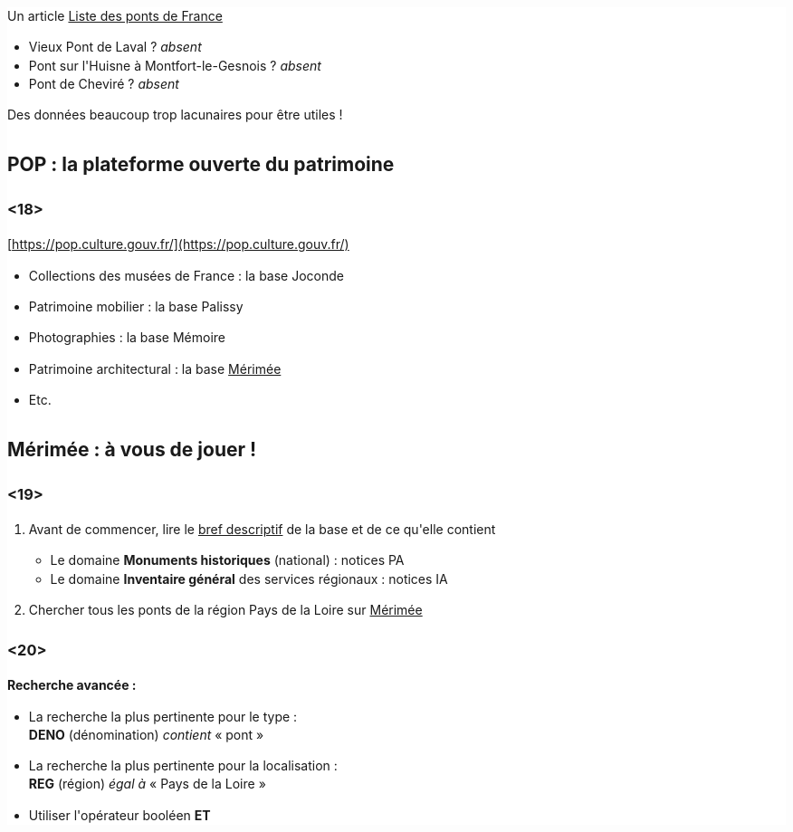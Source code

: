 Un article [Liste des ponts de France](https://fr.wikipedia.org/wiki/Liste_de_ponts_de_France)

- Vieux Pont de Laval ? *absent*
- Pont sur l'Huisne à Montfort-le-Gesnois ? *absent*
- Pont de Cheviré ? *absent*

Des données beaucoup trop lacunaires pour être utiles !


<a id='t2-2'/>

## POP : la plateforme ouverte du patrimoine 

### <18>

 [https://pop.culture.gouv.fr/](https://pop.culture.gouv.fr/)


- Collections des musées de France : la base Joconde

- Patrimoine mobilier : la base Palissy

- Photographies : la base Mémoire

- Patrimoine architectural : la base [Mérimée](https://pop.culture.gouv.fr/search/mosaic?base=%5B%22Patrimoine%20architectural%20%28M%C3%A9rim%C3%A9e%29%22%5D)

- Etc.


<a id='t2-3'/>

## Mérimée : à vous de jouer ! 

### <19>

1. Avant de commencer, lire le [bref descriptif](https://www.culture.gouv.fr/espace-documentation/Bases-de-donnees/Fiches-bases-de-donnees/Merimee-une-base-de-donnees-du-patrimoine-monumental-francais-de-la-Prehistoire-a-nos-jours) de la base et de ce qu'elle contient

	- Le domaine **Monuments historiques** (national) : notices PA
	- Le domaine **Inventaire général** des services régionaux : notices IA

2. Chercher tous les ponts de la région Pays de la Loire sur [Mérimée](https://pop.culture.gouv.fr/search/mosaic?base=%5B%22Patrimoine%20architectural%20%28M%C3%A9rim%C3%A9e%29%22%5D)


### <20>

**Recherche avancée :**

- La recherche la plus pertinente pour le type :\
**DENO** (dénomination) *contient* « pont »

[comment31]: <20> (Si l'on utilise le champ **Désignation**, on obtient du bruit, avec des ponts en tant que partie constitutive d'un ensemble plus vaste, comme un village --155 résultats--.)

- La recherche la plus pertinente pour la localisation :\
**REG** (région) *égal à* « Pays de la Loire »

- Utiliser l'opérateur booléen **ET**


[comment]: <> (FINET)
[comment1]: <1> (TITRE1)
[comment3]: <4> (Il n'est pas du tout certain que la voie romaine Chartres-Le Mans traversait l'Huisne à cet emplacement ; c'est au Moyen Âge que cet axe devient important pour relier Le Mans et Paris.)
[comment4]: <6> (Le plus vieux pont conservé en PDL :)
[comment5]: <9> (Remarque : un pont est-il une architecture ou un point --immatériel-- de franchissement ?)
[comment6]: <9> (- architecture : base orientée objet archéologique ; selon les sources, on pourra documenter plusieurs architectures consécutives ; on aura donc potentiellement plusieurs items au même point de franchissement)
[comment7]: <9> (- point de franchissement : on rassemblera les données de différentes époques dans autour du même item)
[comment8]: <9> (Il faut donc se demander ce qui est le plus important pour nous.)
[comment9]: <9> (Revenons à l'idée du phasage : le cas du Grand Pont d'Angers est intéressant. On peut rattacher à chaque entité *pont* des entités *phases*, qui se distinguent par la date, les matériaux, les sources qui s'y rattachent --icono par exemple--. On voit que le site de l'inventaire comme la base POP --uniquement l'API-- font plus simple : rassembler toutes les données de phase et d'histoire dans une seule notice : l'utilisateur interprétera lui-même l'information « Haut Moyen Âge » en lisant l'ensemble de la notice.)
[comment13]: <13> (Il présente dans une première feuille ou table les données « à plat », toutes ensemble.)
[comment14]: <14> (Rien qu'avec 8 ponts, on a dès données déjà encombrantes :)
[comment15]: <14> (1. Pénibles à visualiser, car il faut voyager entre les colonnes)
[comment16]: <14> (2. Risqué pour ajouter des données)
[comment17]: <14> (J'ajoute un pont à Angers, ce sont quatre champs de localisation que je dois copier et coller.)
[comment18]: <14> (Les lieux sont un problème simple parce qu'on va admettre qu'un pont n'est rattaché qu'à une seule commune.)
[comment19]: <14> (Un lieu est une **clé étrangère** dans la table pont.)
[comment20]: <14> (Dans la pratique, du tableur, il peut être moins avantageux de déporter ce type d'entité, aux données stables, que de les laisser dans la même table que l'objet principal.)
[comment21]: <14> (En revanche, si les données sont plus complexes et instables que dans le cas des communes --- imaginons que l'on rédige des descriptions, qui par définition risquent d'évoluer ou d'être corrigées ---, si ces données sont le résultat d'une recherche en cours, cela devient nécessaire.)
[comment21]: <14> (En revanche, si les données sont plus complexes et instables que dans le cas des communes, si elles sont au coeur de la recherche que l'on mène, cela devient nécessaire.)
[comment22]: <14> (**Passons aux matériaux** : ils sont regroupés dans un seul champ --C--, mais on voit que les valeurs sont multiples.)
[comment23]: <14> (Tous les ponts de ces exemples sont constitués de plusieurs matériaux. Est-ce un problème de les organiser ainsi ? Cela permet de trouver l'information, mais si l'on veut porter une attention particulière aux matériaux dans notre corpus, si on a pour objectif de permettre de trier des résultats de notre base par facettes selon les matériaux, alors il faut leur donner une table séparée.)
[comment24]: <14> (Maintenant, comment mettre en relation plusieurs ponts avec plusieurs matériaux ?)
[comment25]: <14> (Il sera nécessaire de créer une **table de relation**.)
[comment26]: <15> (TITRE1)
[comment27]: <15> (L'un des enjeux majeurs de ce TD est de vous apprendre à récolter le plus de données possibles de manière automatisée, plutôt que de faire 10 000 copier-coller.)
[comment33]: <22> (Comment récupérer ces informations pour en faire un tableau de données ?)